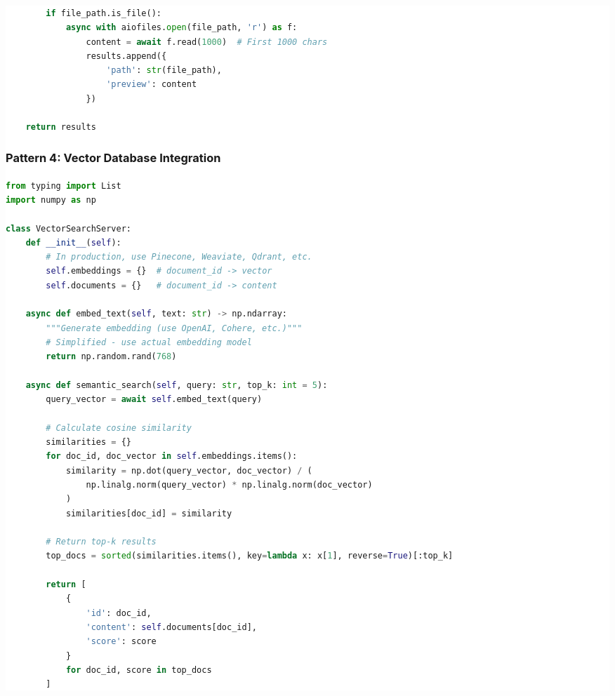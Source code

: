 ```python
        if file_path.is_file():
            async with aiofiles.open(file_path, 'r') as f:
                content = await f.read(1000)  # First 1000 chars
                results.append({
                    'path': str(file_path),
                    'preview': content
                })
    
    return results
```

### Pattern 4: Vector Database Integration

```python
from typing import List
import numpy as np

class VectorSearchServer:
    def __init__(self):
        # In production, use Pinecone, Weaviate, Qdrant, etc.
        self.embeddings = {}  # document_id -> vector
        self.documents = {}   # document_id -> content
    
    async def embed_text(self, text: str) -> np.ndarray:
        """Generate embedding (use OpenAI, Cohere, etc.)"""
        # Simplified - use actual embedding model
        return np.random.rand(768)
    
    async def semantic_search(self, query: str, top_k: int = 5):
        query_vector = await self.embed_text(query)
        
        # Calculate cosine similarity
        similarities = {}
        for doc_id, doc_vector in self.embeddings.items():
            similarity = np.dot(query_vector, doc_vector) / (
                np.linalg.norm(query_vector) * np.linalg.norm(doc_vector)
            )
            similarities[doc_id] = similarity
        
        # Return top-k results
        top_docs = sorted(similarities.items(), key=lambda x: x[1], reverse=True)[:top_k]
        
        return [
            {
                'id': doc_id,
                'content': self.documents[doc_id],
                'score': score
            }
            for doc_id, score in top_docs
        ]
```
